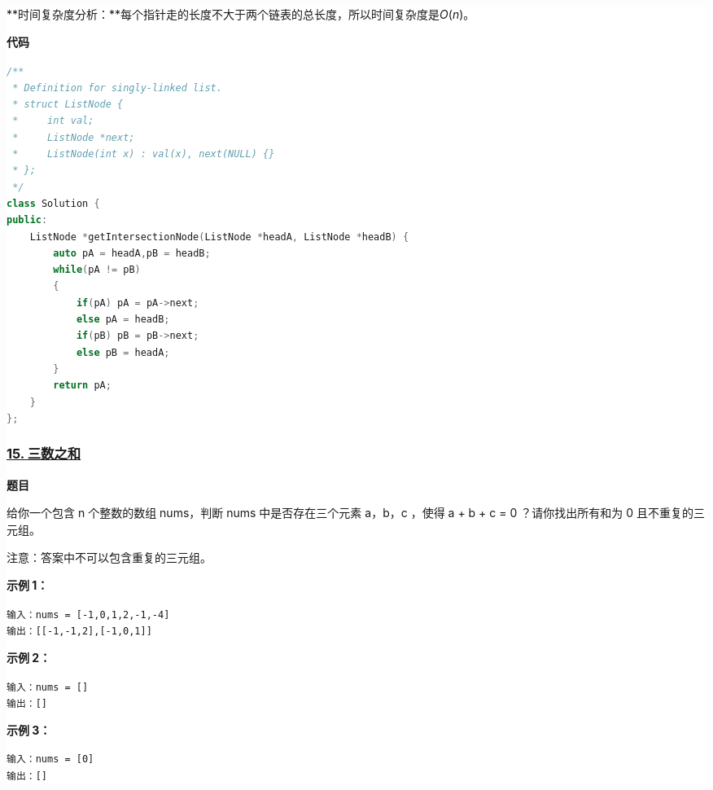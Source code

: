 **时间复杂度分析：**每个指针走的长度不大于两个链表的总长度，所以时间复杂度是$O(n)$。

**代码**

```c++
/**
 * Definition for singly-linked list.
 * struct ListNode {
 *     int val;
 *     ListNode *next;
 *     ListNode(int x) : val(x), next(NULL) {}
 * };
 */
class Solution {
public:
    ListNode *getIntersectionNode(ListNode *headA, ListNode *headB) {
        auto pA = headA,pB = headB;
        while(pA != pB)
        {
            if(pA) pA = pA->next;
            else pA = headB;
            if(pB) pB = pB->next;
            else pB = headA;
        }
        return pA;
    }
};
```

### [15. 三数之和](https://leetcode-cn.com/problems/3sum/) 

**题目**

给你一个包含 n 个整数的数组 nums，判断 nums 中是否存在三个元素 a，b，c ，使得 a + b + c = 0 ？请你找出所有和为 0 且不重复的三元组。

注意：答案中不可以包含重复的三元组。

**示例 1：**

```
输入：nums = [-1,0,1,2,-1,-4]
输出：[[-1,-1,2],[-1,0,1]]
```

**示例 2：**

```
输入：nums = []
输出：[]
```

**示例 3：**

```
输入：nums = [0]
输出：[]
```
